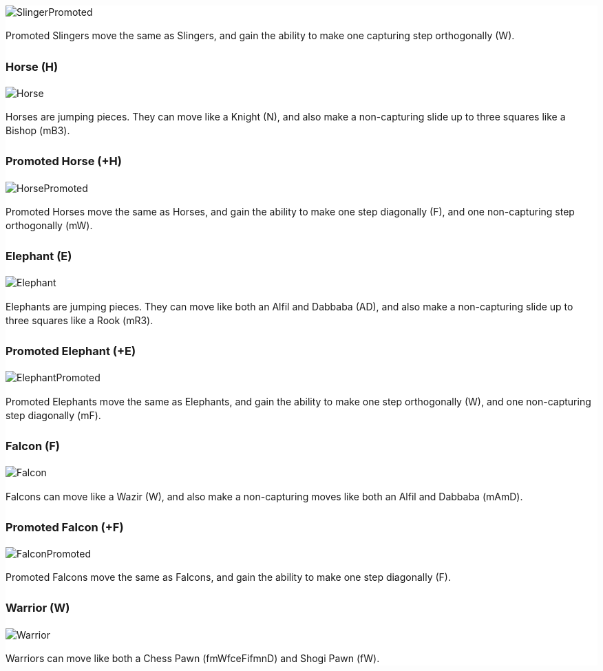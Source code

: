 ![SlingerPromoted](https://github.com/gbtami/pychess-variants/blob/master/static/images/BorderlandsGuide/SlingerPromoted.png)
 
Promoted Slingers move the same as Slingers, and gain the ability to make one capturing step orthogonally (W).

### Horse (H)

![Horse](https://github.com/gbtami/pychess-variants/blob/master/static/images/BorderlandsGuide/Horse.png)
 
Horses are jumping pieces. They can move like a Knight (N), and also make a non-capturing slide up to three squares like a Bishop (mB3).

### Promoted Horse (+H)

![HorsePromoted](https://github.com/gbtami/pychess-variants/blob/master/static/images/BorderlandsGuide/HorsePromoted.png)
 
Promoted Horses move the same as Horses, and gain the ability to make one step diagonally (F), and one non-capturing step orthogonally (mW).

### Elephant (E)

![Elephant](https://github.com/gbtami/pychess-variants/blob/master/static/images/BorderlandsGuide/Elephant.png)
 
Elephants are jumping pieces. They can move like both an Alfil and Dabbaba (AD), and also make a non-capturing slide up to three squares like a Rook (mR3).

### Promoted Elephant (+E)

![ElephantPromoted](https://github.com/gbtami/pychess-variants/blob/master/static/images/BorderlandsGuide/ElephantPromoted.png)
 
Promoted Elephants move the same as Elephants, and gain the ability to make one step orthogonally (W), and one non-capturing step diagonally (mF).

### Falcon (F)

![Falcon](https://github.com/gbtami/pychess-variants/blob/master/static/images/BorderlandsGuide/Falcon.png)
 
Falcons can move like a Wazir (W), and also make a non-capturing moves like both an Alfil and Dabbaba (mAmD).

### Promoted Falcon (+F)

![FalconPromoted](https://github.com/gbtami/pychess-variants/blob/master/static/images/BorderlandsGuide/FalconPromoted.png)
 
Promoted Falcons move the same as Falcons, and gain the ability to make one step diagonally (F).

### Warrior (W)

![Warrior](https://github.com/gbtami/pychess-variants/blob/master/static/images/BorderlandsGuide/Warrior.png)

Warriors can move like both a Chess Pawn (fmWfceFifmnD) and Shogi Pawn (fW).
